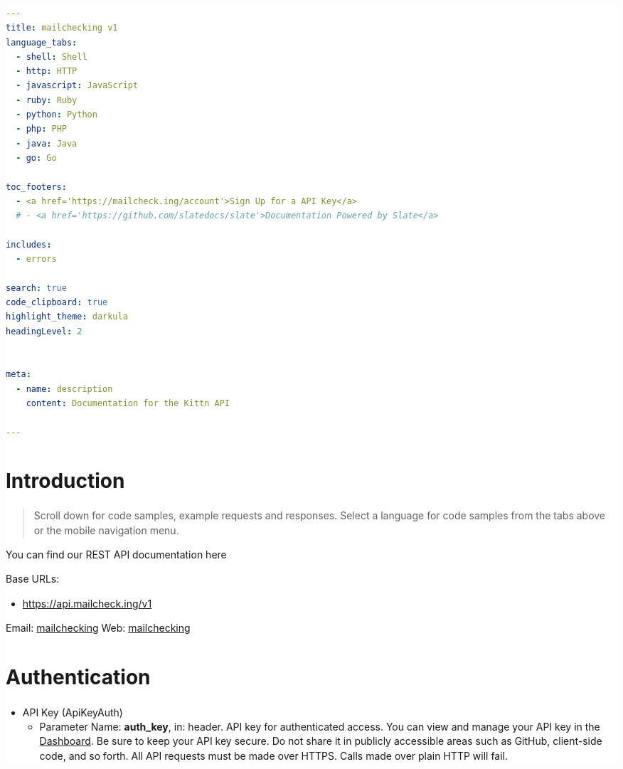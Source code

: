 ```yaml
---
title: mailchecking v1
language_tabs:
  - shell: Shell
  - http: HTTP
  - javascript: JavaScript
  - ruby: Ruby
  - python: Python
  - php: PHP
  - java: Java
  - go: Go

toc_footers:
  - <a href='https://mailcheck.ing/account'>Sign Up for a API Key</a>
  # - <a href='https://github.com/slatedocs/slate'>Documentation Powered by Slate</a>

includes:
  - errors

search: true
code_clipboard: true
highlight_theme: darkula
headingLevel: 2


meta:
  - name: description
    content: Documentation for the Kittn API

---
```




# Introduction

> Scroll down for code samples, example requests and responses. Select a language for code samples from the tabs above or the mobile navigation menu.

You can find our REST API documentation here

Base URLs:

* <a href="https://api.mailcheck.ing/v1">https://api.mailcheck.ing/v1</a>

Email: <a href="mailto:contact@mailcheck.ing">mailchecking</a> Web: <a href="https://mailcheck.ing">mailchecking</a> 

# Authentication

* API Key (ApiKeyAuth)
    - Parameter Name: **auth_key**, in: header. API key for authenticated access. You can view and manage your API key in the [Dashboard](https://mailcheck.ing/account). Be sure to keep your API key secure. Do not share it in publicly accessible areas such as GitHub, client-side code, and so forth. All API requests must be made over HTTPS. Calls made over plain HTTP will fail.
